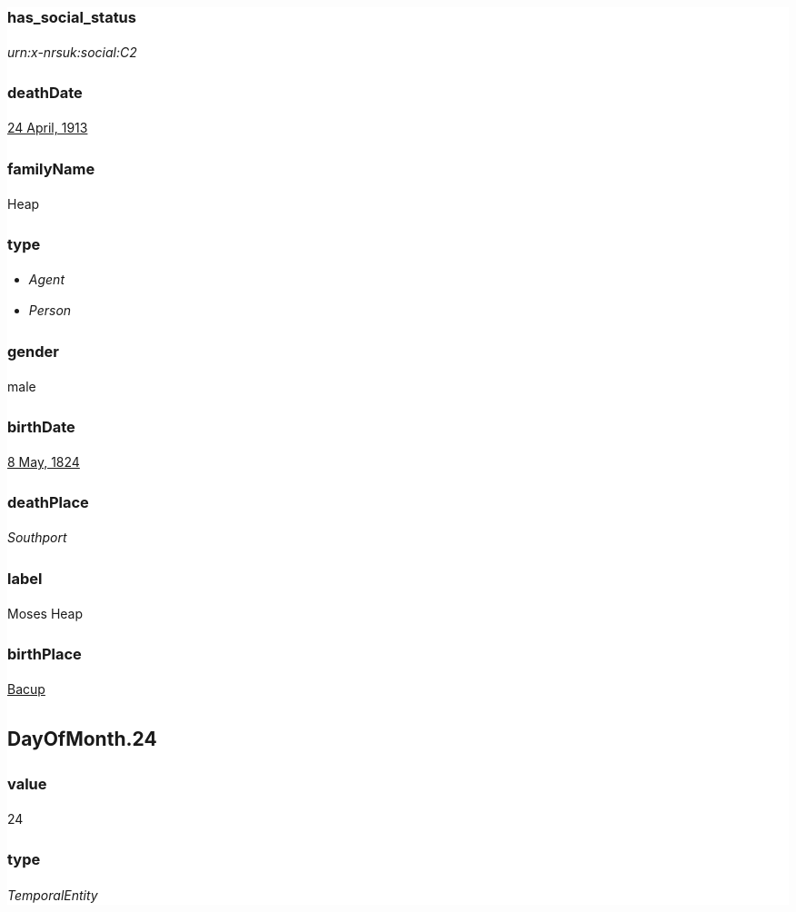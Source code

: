 ### has_social_status


*urn:x-nrsuk:social:C2*

### deathDate


[24 April, 1913](#24-April-1913)

### familyName


Heap

### type

 - *Agent*

 - *Person*

### gender


male

### birthDate


[8 May, 1824](#8-May-1824)

### deathPlace


*Southport*

### label


Moses Heap

### birthPlace


[Bacup](#Bacup)

## DayOfMonth.24

### value


24

### type


*TemporalEntity*
